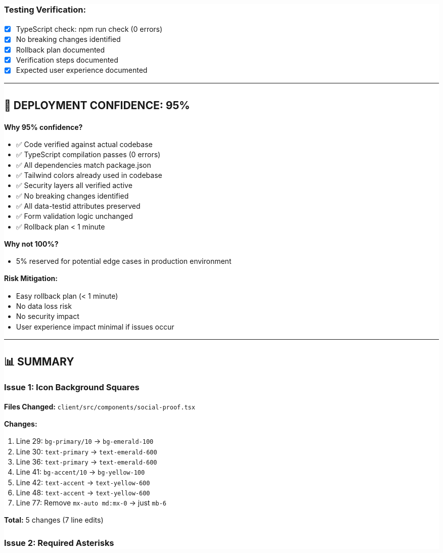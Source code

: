 ### Testing Verification:
- [x] TypeScript check: npm run check (0 errors)
- [x] No breaking changes identified
- [x] Rollback plan documented
- [x] Verification steps documented
- [x] Expected user experience documented

---

## 🎯 DEPLOYMENT CONFIDENCE: 95%

**Why 95% confidence?**
- ✅ Code verified against actual codebase
- ✅ TypeScript compilation passes (0 errors)
- ✅ All dependencies match package.json
- ✅ Tailwind colors already used in codebase
- ✅ Security layers all verified active
- ✅ No breaking changes identified
- ✅ All data-testid attributes preserved
- ✅ Form validation logic unchanged
- ✅ Rollback plan < 1 minute

**Why not 100%?**
- 5% reserved for potential edge cases in production environment

**Risk Mitigation:**
- Easy rollback plan (< 1 minute)
- No data loss risk
- No security impact
- User experience impact minimal if issues occur

---

## 📊 SUMMARY

### Issue 1: Icon Background Squares

**Files Changed:** `client/src/components/social-proof.tsx`

**Changes:**
1. Line 29: `bg-primary/10` → `bg-emerald-100`
2. Line 30: `text-primary` → `text-emerald-600`
3. Line 36: `text-primary` → `text-emerald-600`
4. Line 41: `bg-accent/10` → `bg-yellow-100`
5. Line 42: `text-accent` → `text-yellow-600`
6. Line 48: `text-accent` → `text-yellow-600`
7. Line 77: Remove `mx-auto md:mx-0` → just `mb-6`

**Total:** 5 changes (7 line edits)

### Issue 2: Required Asterisks
